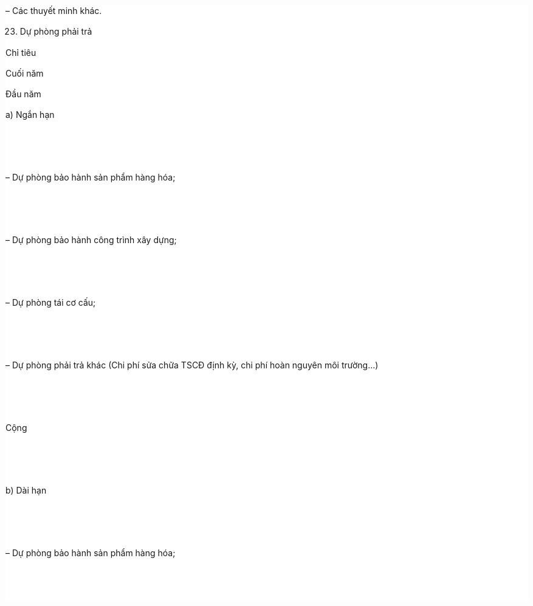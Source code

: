

– Các thuyết minh khác.



23. Dự phòng phải trả



Chỉ tiêu

Cuối năm

Đầu năm



a) Ngắn hạn

  

  



– Dự phòng bảo hành sản phẩm hàng hóa;

  

  



– Dự phòng bảo hành công trình xây dựng;

  

  



– Dự phòng tái cơ cấu;

  

  



– Dự phòng phải trả khác (Chi phí sửa chữa TSCĐ định kỳ, chi phí hoàn nguyên môi trường…)

  

  



Cộng

  

  



b) Dài hạn

  

  



– Dự phòng bảo hành sản phẩm hàng hóa;

  

  


